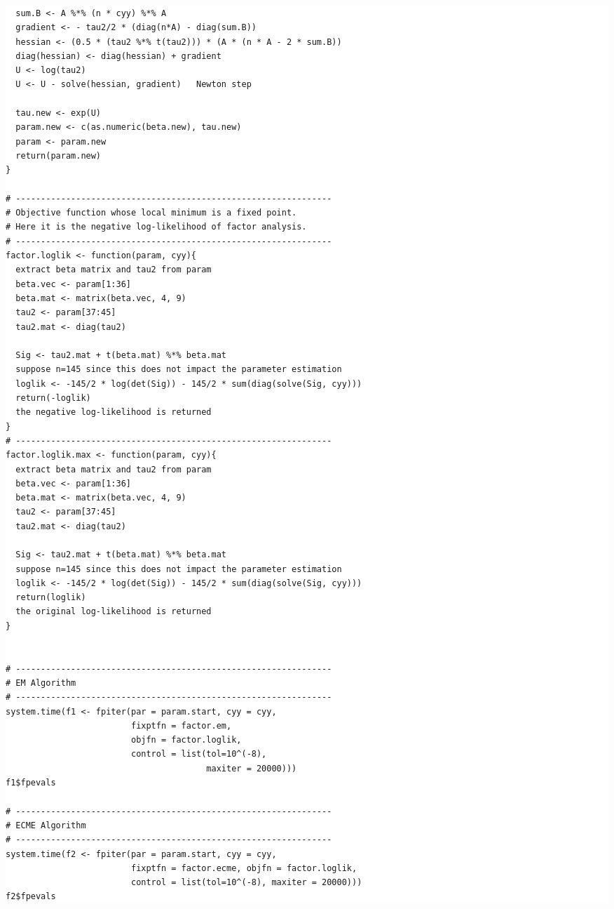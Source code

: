 ``` r{squarem}
  sum.B <- A %*% (n * cyy) %*% A
  gradient <- - tau2/2 * (diag(n*A) - diag(sum.B))
  hessian <- (0.5 * (tau2 %*% t(tau2))) * (A * (n * A - 2 * sum.B))
  diag(hessian) <- diag(hessian) + gradient
  U <- log(tau2)
  U <- U - solve(hessian, gradient)   Newton step
  
  tau.new <- exp(U)
  param.new <- c(as.numeric(beta.new), tau.new)
  param <- param.new
  return(param.new)
}

# ---------------------------------------------------------------
# Objective function whose local minimum is a fixed point. 
# Here it is the negative log-likelihood of factor analysis.
# ---------------------------------------------------------------
factor.loglik <- function(param, cyy){
  extract beta matrix and tau2 from param
  beta.vec <- param[1:36]
  beta.mat <- matrix(beta.vec, 4, 9)
  tau2 <- param[37:45]
  tau2.mat <- diag(tau2)
  
  Sig <- tau2.mat + t(beta.mat) %*% beta.mat
  suppose n=145 since this does not impact the parameter estimation
  loglik <- -145/2 * log(det(Sig)) - 145/2 * sum(diag(solve(Sig, cyy)))
  return(-loglik)
  the negative log-likelihood is returned
}
# ---------------------------------------------------------------
factor.loglik.max <- function(param, cyy){
  extract beta matrix and tau2 from param
  beta.vec <- param[1:36]
  beta.mat <- matrix(beta.vec, 4, 9)
  tau2 <- param[37:45]
  tau2.mat <- diag(tau2)
  
  Sig <- tau2.mat + t(beta.mat) %*% beta.mat
  suppose n=145 since this does not impact the parameter estimation
  loglik <- -145/2 * log(det(Sig)) - 145/2 * sum(diag(solve(Sig, cyy)))
  return(loglik)
  the original log-likelihood is returned
}


# ---------------------------------------------------------------
# EM Algorithm
# ---------------------------------------------------------------
system.time(f1 <- fpiter(par = param.start, cyy = cyy, 
                         fixptfn = factor.em, 
                         objfn = factor.loglik,
                         control = list(tol=10^(-8), 
                                        maxiter = 20000)))
f1$fpevals

# ---------------------------------------------------------------
# ECME Algorithm
# ---------------------------------------------------------------
system.time(f2 <- fpiter(par = param.start, cyy = cyy, 
                         fixptfn = factor.ecme, objfn = factor.loglik, 
                         control = list(tol=10^(-8), maxiter = 20000)))
f2$fpevals
```